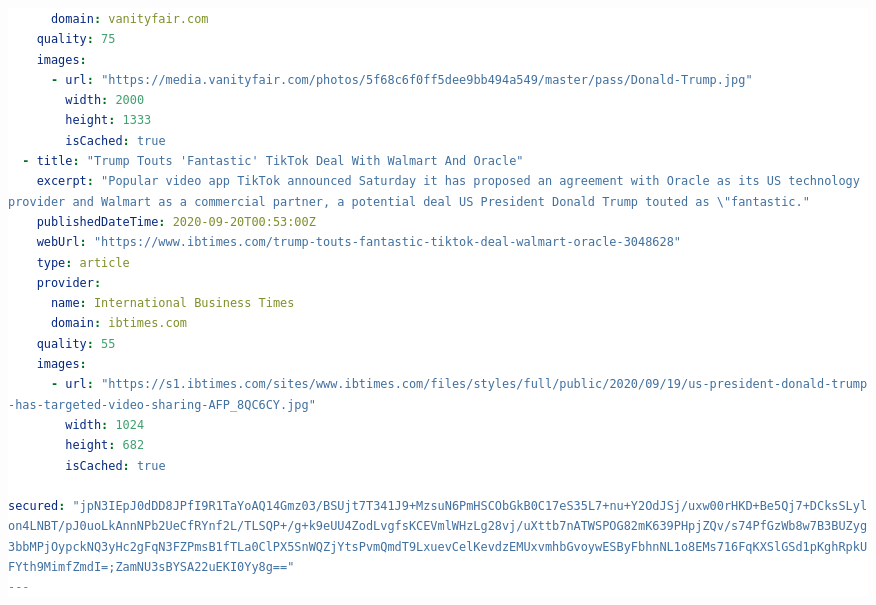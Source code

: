 ```yaml
      domain: vanityfair.com
    quality: 75
    images:
      - url: "https://media.vanityfair.com/photos/5f68c6f0ff5dee9bb494a549/master/pass/Donald-Trump.jpg"
        width: 2000
        height: 1333
        isCached: true
  - title: "Trump Touts 'Fantastic' TikTok Deal With Walmart And Oracle"
    excerpt: "Popular video app TikTok announced Saturday it has proposed an agreement with Oracle as its US technology provider and Walmart as a commercial partner, a potential deal US President Donald Trump touted as \"fantastic."
    publishedDateTime: 2020-09-20T00:53:00Z
    webUrl: "https://www.ibtimes.com/trump-touts-fantastic-tiktok-deal-walmart-oracle-3048628"
    type: article
    provider:
      name: International Business Times
      domain: ibtimes.com
    quality: 55
    images:
      - url: "https://s1.ibtimes.com/sites/www.ibtimes.com/files/styles/full/public/2020/09/19/us-president-donald-trump-has-targeted-video-sharing-AFP_8QC6CY.jpg"
        width: 1024
        height: 682
        isCached: true

secured: "jpN3IEpJ0dDD8JPfI9R1TaYoAQ14Gmz03/BSUjt7T341J9+MzsuN6PmHSCObGkB0C17eS35L7+nu+Y2OdJSj/uxw00rHKD+Be5Qj7+DCksSLylon4LNBT/pJ0uoLkAnnNPb2UeCfRYnf2L/TLSQP+/g+k9eUU4ZodLvgfsKCEVmlWHzLg28vj/uXttb7nATWSPOG82mK639PHpjZQv/s74PfGzWb8w7B3BUZyg3bbMPjOypckNQ3yHc2gFqN3FZPmsB1fTLa0ClPX5SnWQZjYtsPvmQmdT9LxuevCelKevdzEMUxvmhbGvoywESByFbhnNL1o8EMs716FqKXSlGSd1pKghRpkUFYth9MimfZmdI=;ZamNU3sBYSA22uEKI0Yy8g=="
---
```


